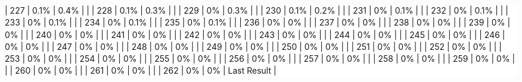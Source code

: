 | 227 | 0.1% | 0.4% |  |
| 228 | 0.1% | 0.3% |  |
| 229 | 0% | 0.3% |  |
| 230 | 0.1% | 0.2% |  |
| 231 | 0% | 0.1% |  |
| 232 | 0% | 0.1% |  |
| 233 | 0% | 0.1% |  |
| 234 | 0% | 0.1% |  |
| 235 | 0% | 0.1% |  |
| 236 | 0% | 0% |  |
| 237 | 0% | 0% |  |
| 238 | 0% | 0% |  |
| 239 | 0% | 0% |  |
| 240 | 0% | 0% |  |
| 241 | 0% | 0% |  |
| 242 | 0% | 0% |  |
| 243 | 0% | 0% |  |
| 244 | 0% | 0% |  |
| 245 | 0% | 0% |  |
| 246 | 0% | 0% |  |
| 247 | 0% | 0% |  |
| 248 | 0% | 0% |  |
| 249 | 0% | 0% |  |
| 250 | 0% | 0% |  |
| 251 | 0% | 0% |  |
| 252 | 0% | 0% |  |
| 253 | 0% | 0% |  |
| 254 | 0% | 0% |  |
| 255 | 0% | 0% |  |
| 256 | 0% | 0% |  |
| 257 | 0% | 0% |  |
| 258 | 0% | 0% |  |
| 259 | 0% | 0% |  |
| 260 | 0% | 0% |  |
| 261 | 0% | 0% |  |
| 262 | 0% | 0% | Last Result |

